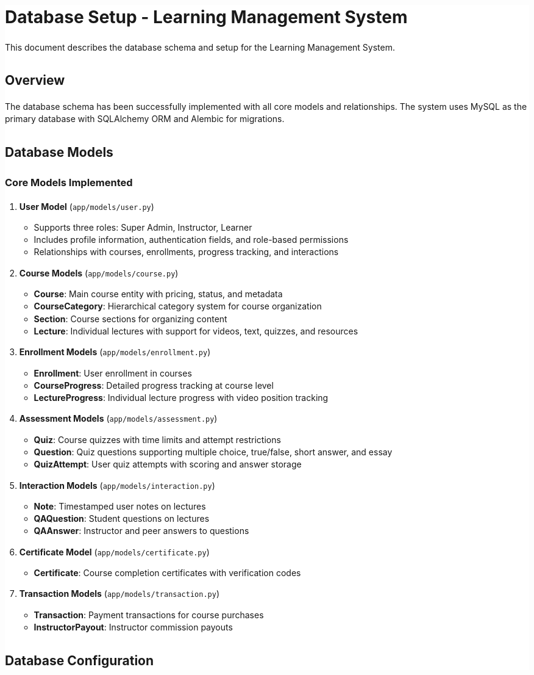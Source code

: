 # Database Setup - Learning Management System

This document describes the database schema and setup for the Learning Management System.

## Overview

The database schema has been successfully implemented with all core models and relationships. The system uses MySQL as the primary database with SQLAlchemy ORM and Alembic for migrations.

## Database Models

### Core Models Implemented

1. **User Model** (`app/models/user.py`)

   - Supports three roles: Super Admin, Instructor, Learner
   - Includes profile information, authentication fields, and role-based permissions
   - Relationships with courses, enrollments, progress tracking, and interactions

2. **Course Models** (`app/models/course.py`)

   - **Course**: Main course entity with pricing, status, and metadata
   - **CourseCategory**: Hierarchical category system for course organization
   - **Section**: Course sections for organizing content
   - **Lecture**: Individual lectures with support for videos, text, quizzes, and resources

3. **Enrollment Models** (`app/models/enrollment.py`)

   - **Enrollment**: User enrollment in courses
   - **CourseProgress**: Detailed progress tracking at course level
   - **LectureProgress**: Individual lecture progress with video position tracking

4. **Assessment Models** (`app/models/assessment.py`)

   - **Quiz**: Course quizzes with time limits and attempt restrictions
   - **Question**: Quiz questions supporting multiple choice, true/false, short answer, and essay
   - **QuizAttempt**: User quiz attempts with scoring and answer storage

5. **Interaction Models** (`app/models/interaction.py`)

   - **Note**: Timestamped user notes on lectures
   - **QAQuestion**: Student questions on lectures
   - **QAAnswer**: Instructor and peer answers to questions

6. **Certificate Model** (`app/models/certificate.py`)

   - **Certificate**: Course completion certificates with verification codes

7. **Transaction Models** (`app/models/transaction.py`)
   - **Transaction**: Payment transactions for course purchases
   - **InstructorPayout**: Instructor commission payouts

## Database Configuration
